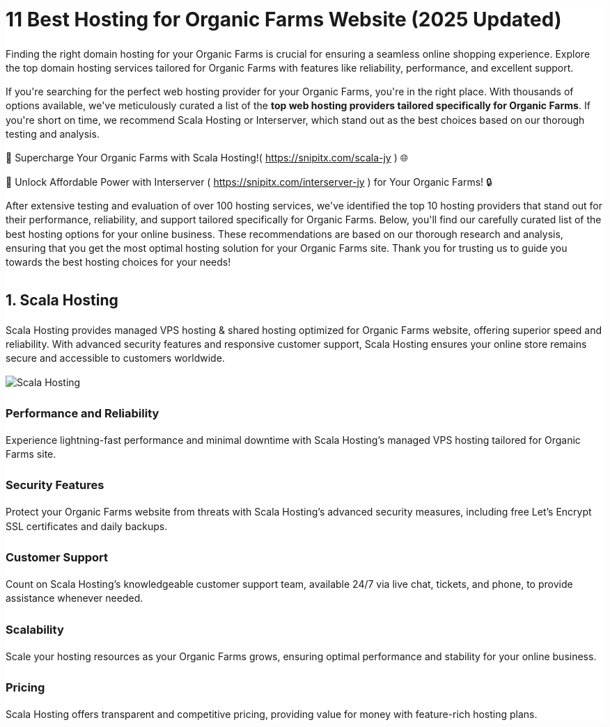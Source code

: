 # 11 Best Hosting for Organic Farms Website (2025 Updated)

Finding the right domain hosting for your Organic Farms is crucial for ensuring a seamless online shopping experience. Explore the top domain hosting services tailored for Organic Farms with features like reliability, performance, and excellent support.

If you're searching for the perfect web hosting provider for your Organic Farms, you're in the right place. With thousands of options available, we've meticulously curated a list of the **top web hosting providers tailored specifically for Organic Farms**. If you're short on time, we recommend Scala Hosting or Interserver, which stand out as the best choices based on our thorough testing and analysis.

🚀 Supercharge Your Organic Farms with Scala Hosting!( https://snipitx.com/scala-jy ) 🌐 

💸 Unlock Affordable Power with Interserver ( https://snipitx.com/interserver-jy ) for Your Organic Farms! 🔒

After extensive testing and evaluation of over 100 hosting services, we've identified the top 10 hosting providers that stand out for their performance, reliability, and support tailored specifically for Organic Farms. Below, you'll find our carefully curated list of the best hosting options for your online business. These recommendations are based on our thorough research and analysis, ensuring that you get the most optimal hosting solution for your Organic Farms site. Thank you for trusting us to guide you towards the best hosting choices for your needs!

## 1. Scala Hosting

Scala Hosting provides managed VPS hosting & shared hosting optimized for Organic Farms website, offering superior speed and reliability. With advanced security features and responsive customer support, Scala Hosting ensures your online store remains secure and accessible to customers worldwide.

![Scala Hosting](https://i.imgur.com/uJ5JIK3.png "Scala Web Hosting")

### Performance and Reliability
Experience lightning-fast performance and minimal downtime with Scala Hosting’s managed VPS hosting tailored for Organic Farms site.

### Security Features
Protect your Organic Farms website from threats with Scala Hosting’s advanced security measures, including free Let’s Encrypt SSL certificates and daily backups.

### Customer Support
Count on Scala Hosting’s knowledgeable customer support team, available 24/7 via live chat, tickets, and phone, to provide assistance whenever needed.

### Scalability
Scale your hosting resources as your Organic Farms grows, ensuring optimal performance and stability for your online business.

### Pricing
Scala Hosting offers transparent and competitive pricing, providing value for money with feature-rich hosting plans.
